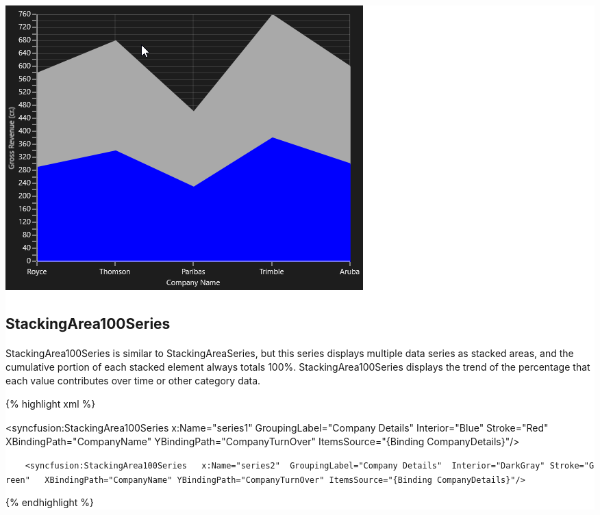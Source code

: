 ![](Series_images/Series_img16.png)



## StackingArea100Series

StackingArea100Series is similar to StackingAreaSeries, but this series displays multiple data series as stacked areas, and the cumulative portion of each stacked element always totals 100%. StackingArea100Series displays the trend of the percentage that each value contributes over time or other category data.

{% highlight xml %}



<syncfusion:StackingArea100Series   x:Name="series1"  GroupingLabel="Company Details"  Interior="Blue" Stroke="Red"   XBindingPath="CompanyName" YBindingPath="CompanyTurnOver" ItemsSource="{Binding CompanyDetails}"/>



        <syncfusion:StackingArea100Series   x:Name="series2"  GroupingLabel="Company Details"  Interior="DarkGray" Stroke="Green"   XBindingPath="CompanyName" YBindingPath="CompanyTurnOver" ItemsSource="{Binding CompanyDetails}"/>

{% endhighlight %}
